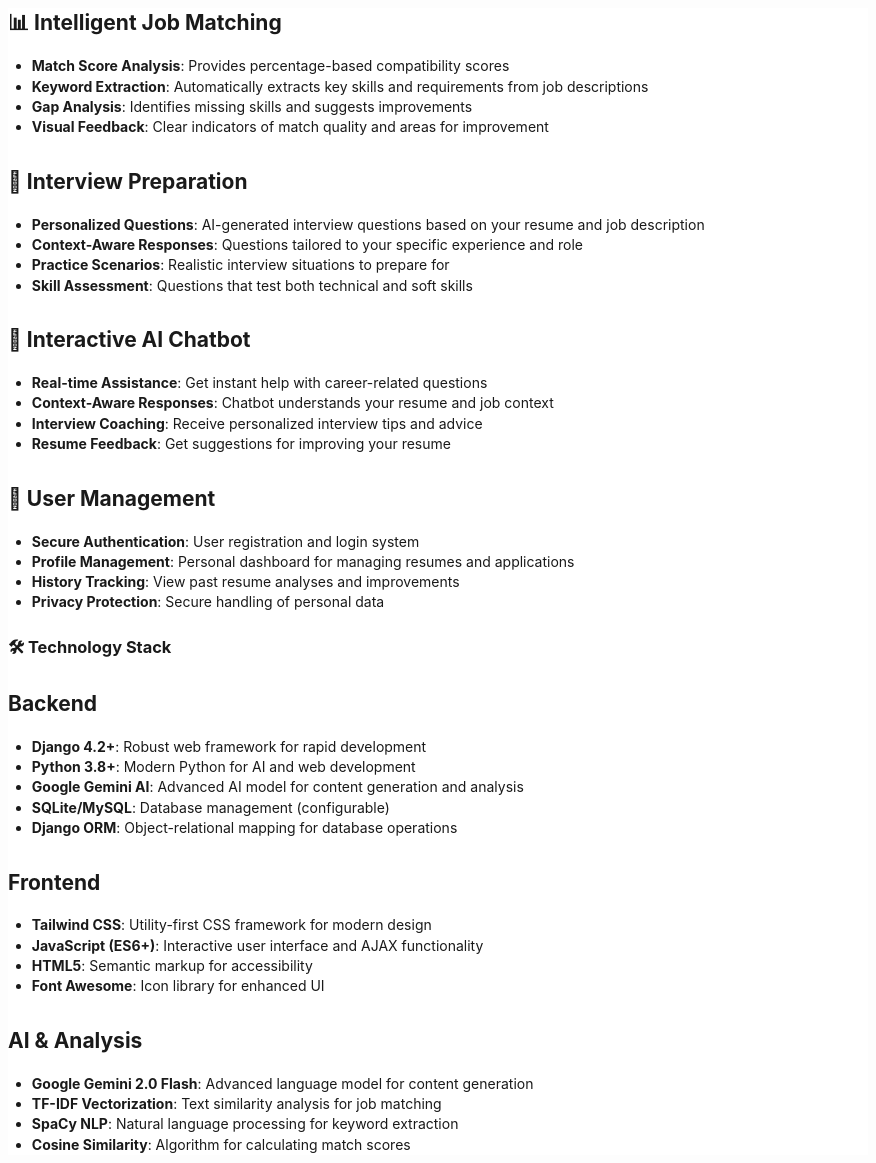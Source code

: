 ## 📊 Intelligent Job Matching
- **Match Score Analysis**: Provides percentage-based compatibility scores
- **Keyword Extraction**: Automatically extracts key skills and requirements from job descriptions
- **Gap Analysis**: Identifies missing skills and suggests improvements
- **Visual Feedback**: Clear indicators of match quality and areas for improvement

## 🎯 Interview Preparation
- **Personalized Questions**: AI-generated interview questions based on your resume and job description
- **Context-Aware Responses**: Questions tailored to your specific experience and role
- **Practice Scenarios**: Realistic interview situations to prepare for
- **Skill Assessment**: Questions that test both technical and soft skills

## 💬 Interactive AI Chatbot
- **Real-time Assistance**: Get instant help with career-related questions
- **Context-Aware Responses**: Chatbot understands your resume and job context
- **Interview Coaching**: Receive personalized interview tips and advice
- **Resume Feedback**: Get suggestions for improving your resume

## 🔐 User Management
- **Secure Authentication**: User registration and login system
- **Profile Management**: Personal dashboard for managing resumes and applications
- **History Tracking**: View past resume analyses and improvements
- **Privacy Protection**: Secure handling of personal data

### 🛠️ Technology Stack

## Backend
- **Django 4.2+**: Robust web framework for rapid development
- **Python 3.8+**: Modern Python for AI and web development
- **Google Gemini AI**: Advanced AI model for content generation and analysis
- **SQLite/MySQL**: Database management (configurable)
- **Django ORM**: Object-relational mapping for database operations

## Frontend
- **Tailwind CSS**: Utility-first CSS framework for modern design
- **JavaScript (ES6+)**: Interactive user interface and AJAX functionality
- **HTML5**: Semantic markup for accessibility
- **Font Awesome**: Icon library for enhanced UI

## AI & Analysis
- **Google Gemini 2.0 Flash**: Advanced language model for content generation
- **TF-IDF Vectorization**: Text similarity analysis for job matching
- **SpaCy NLP**: Natural language processing for keyword extraction
- **Cosine Similarity**: Algorithm for calculating match scores
